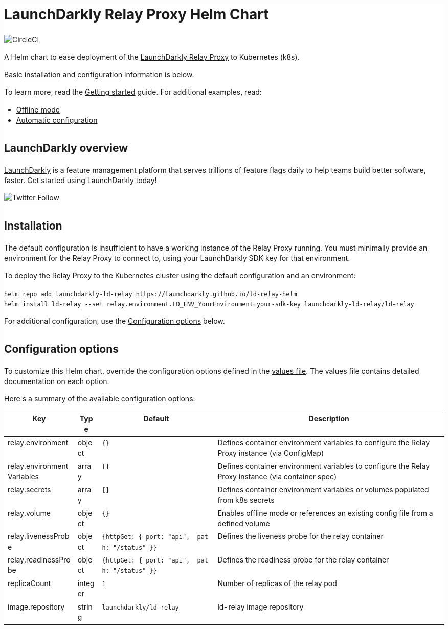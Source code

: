 # LaunchDarkly Relay Proxy Helm Chart

[![CircleCI](https://dl.circleci.com/status-badge/img/gh/launchdarkly/ld-relay-helm/tree/main.svg?style=svg)](https://dl.circleci.com/status-badge/redirect/gh/launchdarkly/ld-relay-helm/tree/main)

A Helm chart to ease deployment of the [LaunchDarkly Relay Proxy](https://github.com/launchdarkly/ld-relay) to Kubernetes (k8s).

Basic [installation](#installation) and [configuration](#configuration-options) information is below.

To learn more, read the [Getting started](./docs/getting-started.md) guide. For additional examples, read:

* [Offline mode](./docs/examples/offline-mode.md)
* [Automatic configuration](./docs/examples/automatic-configuration.md)

## LaunchDarkly overview

[LaunchDarkly](https://www.launchdarkly.com) is a feature management platform that serves trillions of feature flags daily to help teams build better software, faster. [Get started](https://docs.launchdarkly.com/docs/getting-started) using LaunchDarkly today!

[![Twitter Follow](https://img.shields.io/twitter/follow/launchdarkly.svg?style=social&label=Follow&maxAge=2592000)](https://twitter.com/intent/follow?screen_name=launchdarkly)

## Installation

The default configuration is insufficient to have a working instance of the Relay Proxy running. You must minimally provide an environment for the Relay Proxy to connect to, using your LaunchDarkly SDK key for that environment.

To deploy the Relay Proxy to the Kubernetes cluster using the default configuration and an environment:

```shell
helm repo add launchdarkly-ld-relay https://launchdarkly.github.io/ld-relay-helm
helm install ld-relay --set relay.environment.LD_ENV_YourEnvironment=your-sdk-key launchdarkly-ld-relay/ld-relay
```

For additional configuration, use the [Configuration options](#configuration-options) below.

## Configuration options

To customize this Helm chart, override the configuration options defined in the [values file](https://github.com/launchdarkly/ld-relay-helm/blob/main/values.yaml). The values file contains detailed documentation on each option.

Here's a summary of the available configuration options:


| Key                                           | Type    | Default                                                      | Description                                                                                        |
|-----------------------------------------------|---------|--------------------------------------------------------------|----------------------------------------------------------------------------------------------------|
| relay.environment                             | object  | `{}`                                                         | Defines container environment variables to configure the Relay Proxy instance (via ConfigMap)      |
| relay.environmentVariables                    | array   | `[]`                                                         | Defines container environment variables to configure the Relay Proxy instance (via container spec) |
| relay.secrets                                 | array   | `[]`                                                         | Defines container environment variables or volumes populated from k8s secrets                      |
| relay.volume                                  | object  | `{}`                                                         | Enables offline mode or references an existing config file from a defined volume                   |
| relay.livenessProbe                           | object  | `{httpGet: { port: "api",  path: "/status" }}`               | Defines the liveness probe for the relay container                                                 |
| relay.readinessProbe                          | object  | `{httpGet: { port: "api",  path: "/status" }}`               | Defines the readiness probe for the relay container                                                |
| replicaCount                                  | integer | `1`                                                          | Number of replicas of the relay pod                                                                |
| image.repository                              | string  | `launchdarkly/ld-relay`                                      | ld-relay image repository                                                                          |